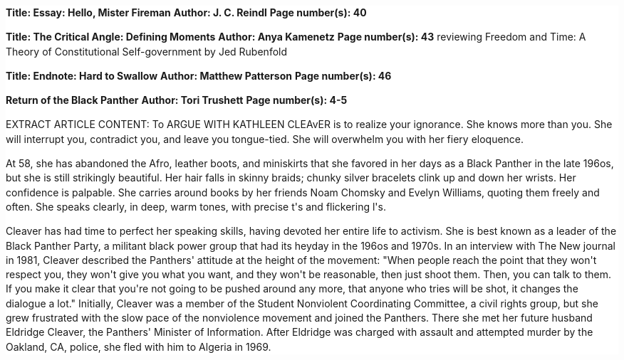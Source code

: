 
**Title: Essay: Hello, Mister Fireman**
**Author: J. C. Reindl**
**Page number(s): 40**



**Title: The Critical Angle: Defining Moments**
**Author: Anya Kamenetz**
**Page number(s): 43**
reviewing Freedom and Time: A Theory of Constitutional Self-government by Jed Rubenfold


**Title: Endnote: Hard to Swallow**
**Author: Matthew Patterson**
**Page number(s): 46**


**Return of the Black Panther**
**Author: Tori Trushett**
**Page number(s): 4-5**

EXTRACT ARTICLE CONTENT:
To ARGUE WITH KATHLEEN CLEAvER is to 
realize your ignorance. She knows more than 
you. She will interrupt you, contradict you, 
and leave you tongue-tied. She will overwhelm you with her fiery eloquence. 

At 58, she has abandoned the Afro, 
leather boots, and miniskirts that she favored 
in her days as a Black Panther in the late 
196os, but she is still strikingly beautiful. Her 
hair falls in skinny braids; chunky silver 
bracelets clink up and down her wrists. Her 
confidence is palpable. She carries around 
books by her friends Noam Chomsky and 
Evelyn Williams, quoting them freely and 
often. She speaks clearly, in deep, warm tones, 
with precise t's and flickering l's. 

Cleaver has had time to perfect her 
speaking skills, having devoted her entire life 
to activism. She is best known as a leader of 
the Black Panther Party, a militant black 
power group that had its heyday in the 196os 
and 1970s. In an interview with The New 
journal in 1981, Cleaver described the 
Panthers' attitude at the height of the movement: "When people reach the point that 
they won't respect you, they won't give you 
what you want, and they won't be reasonable, 
then just shoot them. Then, you can talk to 
them. If you make it clear that you're not 
going to be pushed around any more, that 
anyone who tries will be shot, it changes the 
dialogue a lot." Initially, Cleaver was a member of the Student Nonviolent Coordinating 
Committee, a civil rights group, but she grew 
frustrated with the slow pace of the nonviolence movement and joined the Panthers. 
There she met her future husband Eldridge 
Cleaver, the Panthers' Minister of 
Information. After Eldridge was charged with 
assault and attempted murder by the 
Oakland, CA, police, she fled with him to 
Algeria in 1969. 
